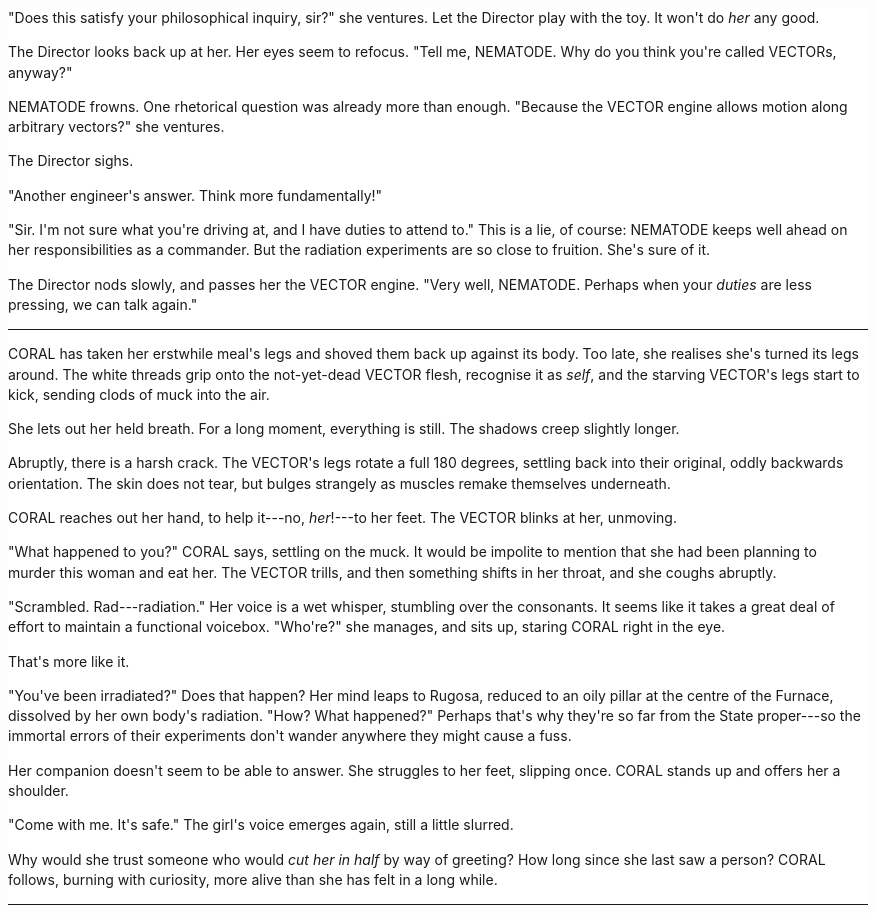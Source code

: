 "Does this satisfy your philosophical inquiry, sir?" she ventures. Let the Director play with the toy. It won't do *her* any good.

The Director looks back up at her. Her eyes seem to refocus. "Tell me, NEMATODE. Why do you think you're called VECTORs, anyway?"

NEMATODE frowns. One rhetorical question was already more than enough. "Because the VECTOR engine allows motion along arbitrary vectors?" she ventures.

The Director sighs.

"Another engineer's answer. Think more fundamentally!"

"Sir. I'm not sure what you're driving at, and I have duties to attend to." This is a lie, of course: NEMATODE keeps well ahead on her responsibilities as a commander. But the radiation experiments are so close to fruition. She's sure of it.

The Director nods slowly, and passes her the VECTOR engine. "Very well, NEMATODE. Perhaps when your _duties_ are less pressing, we can talk again."

---

CORAL has taken her erstwhile meal's legs and shoved them back up against its body. Too late, she realises she's turned its legs around. The white threads grip onto the not-yet-dead VECTOR flesh, recognise it as *self*, and the starving VECTOR's legs start to kick, sending clods of muck into the air.

She lets out her held breath. For a long moment, everything is still. The shadows creep slightly longer.

Abruptly, there is a harsh crack. The VECTOR's legs rotate a full 180 degrees, settling back into their original, oddly backwards orientation. The skin does not tear, but bulges strangely as muscles remake themselves underneath.

CORAL reaches out her hand, to help it---no, _her_!---to her feet. The VECTOR blinks at her, unmoving.

"What happened to you?" CORAL says, settling on the muck. It would be impolite to mention that she had been planning to murder this woman and eat her. The VECTOR trills, and then something shifts in her throat, and she coughs abruptly.

"Scrambled. Rad---radiation." Her voice is a wet whisper, stumbling over the consonants. It seems like it takes a great deal of effort to maintain a functional voicebox. "Who're?" she manages, and sits up, staring CORAL right in the eye.

That's more like it.

"You've been irradiated?" Does that happen? Her mind leaps to Rugosa, reduced to an oily pillar at the centre of the Furnace, dissolved by her own body's radiation. "How? What happened?" Perhaps that's why they're so far from the State proper---so the immortal errors of their experiments don't wander anywhere they might cause a fuss.

Her companion doesn't seem to be able to answer. She struggles to her feet, slipping once. CORAL stands up and offers her a shoulder.

"Come with me. It's safe." The girl's voice emerges again, still a little slurred.

Why would she trust someone who would _cut her in half_ by way of greeting? How long since she last saw a person? CORAL follows, burning with curiosity, more alive than she has felt in a long while.

---
